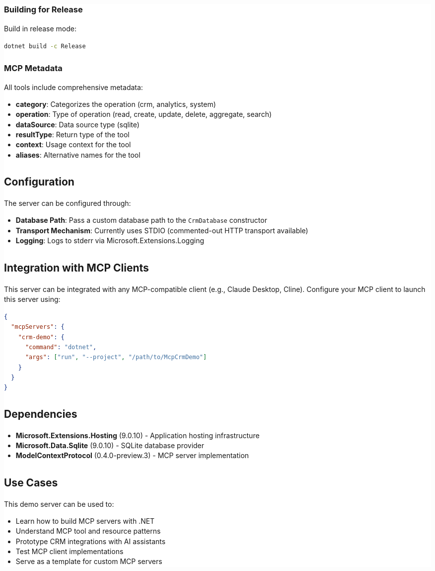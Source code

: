 ### Building for Release

Build in release mode:
```bash
dotnet build -c Release
```

### MCP Metadata

All tools include comprehensive metadata:
- **category**: Categorizes the operation (crm, analytics, system)
- **operation**: Type of operation (read, create, update, delete, aggregate, search)
- **dataSource**: Data source type (sqlite)
- **resultType**: Return type of the tool
- **context**: Usage context for the tool
- **aliases**: Alternative names for the tool

## Configuration

The server can be configured through:
- **Database Path**: Pass a custom database path to the `CrmDatabase` constructor
- **Transport Mechanism**: Currently uses STDIO (commented-out HTTP transport available)
- **Logging**: Logs to stderr via Microsoft.Extensions.Logging

## Integration with MCP Clients

This server can be integrated with any MCP-compatible client (e.g., Claude Desktop, Cline). Configure your MCP client to launch this server using:

```json
{
  "mcpServers": {
    "crm-demo": {
      "command": "dotnet",
      "args": ["run", "--project", "/path/to/McpCrmDemo"]
    }
  }
}
```

## Dependencies

- **Microsoft.Extensions.Hosting** (9.0.10) - Application hosting infrastructure
- **Microsoft.Data.Sqlite** (9.0.10) - SQLite database provider
- **ModelContextProtocol** (0.4.0-preview.3) - MCP server implementation

## Use Cases

This demo server can be used to:
- Learn how to build MCP servers with .NET
- Understand MCP tool and resource patterns
- Prototype CRM integrations with AI assistants
- Test MCP client implementations
- Serve as a template for custom MCP servers
